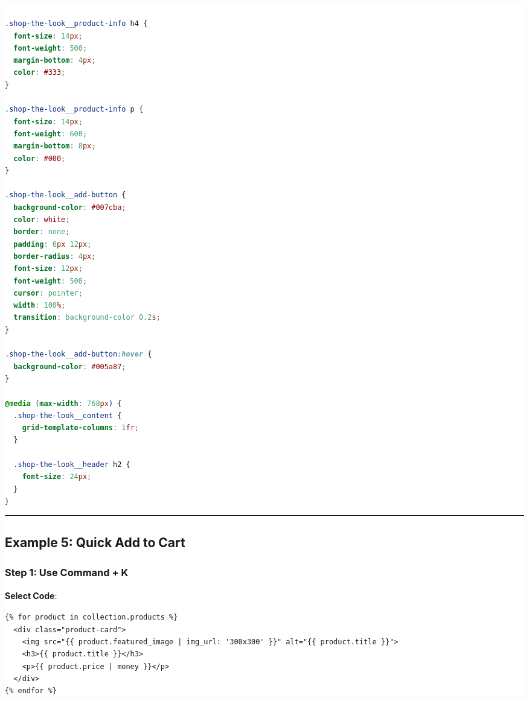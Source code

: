 ```css

.shop-the-look__product-info h4 {
  font-size: 14px;
  font-weight: 500;
  margin-bottom: 4px;
  color: #333;
}

.shop-the-look__product-info p {
  font-size: 14px;
  font-weight: 600;
  margin-bottom: 8px;
  color: #000;
}

.shop-the-look__add-button {
  background-color: #007cba;
  color: white;
  border: none;
  padding: 6px 12px;
  border-radius: 4px;
  font-size: 12px;
  font-weight: 500;
  cursor: pointer;
  width: 100%;
  transition: background-color 0.2s;
}

.shop-the-look__add-button:hover {
  background-color: #005a87;
}

@media (max-width: 768px) {
  .shop-the-look__content {
    grid-template-columns: 1fr;
  }
  
  .shop-the-look__header h2 {
    font-size: 24px;
  }
}
```

---

## Example 5: Quick Add to Cart

### Step 1: Use Command + K
**Select Code**:
```liquid
{% for product in collection.products %}
  <div class="product-card">
    <img src="{{ product.featured_image | img_url: '300x300' }}" alt="{{ product.title }}">
    <h3>{{ product.title }}</h3>
    <p>{{ product.price | money }}</p>
  </div>
{% endfor %}
```
